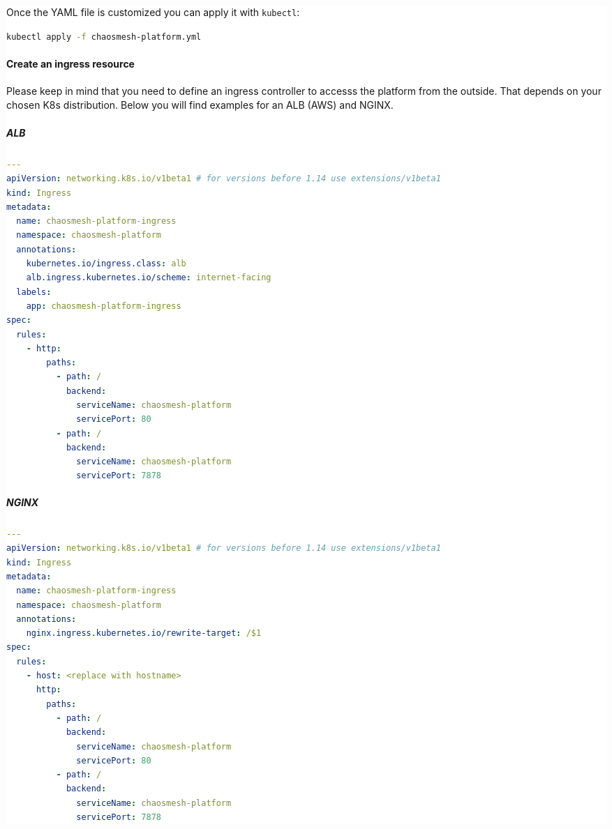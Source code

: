 Once the YAML file is customized you can apply it with `kubectl`:

```bash
kubectl apply -f chaosmesh-platform.yml
```

#### Create an ingress resource

Please keep in mind that you need to define an ingress controller to accesss the platform from the outside. That depends on your chosen K8s distribution. Below you will find examples for an ALB (AWS) and NGINX.

##### ALB

```yaml
---
apiVersion: networking.k8s.io/v1beta1 # for versions before 1.14 use extensions/v1beta1
kind: Ingress
metadata:
  name: chaosmesh-platform-ingress
  namespace: chaosmesh-platform
  annotations:
    kubernetes.io/ingress.class: alb
    alb.ingress.kubernetes.io/scheme: internet-facing
  labels:
    app: chaosmesh-platform-ingress
spec:
  rules:
    - http:
        paths:
          - path: /
            backend:
              serviceName: chaosmesh-platform
              servicePort: 80
          - path: /
            backend:
              serviceName: chaosmesh-platform
              servicePort: 7878
```

##### NGINX

```yaml
---
apiVersion: networking.k8s.io/v1beta1 # for versions before 1.14 use extensions/v1beta1
kind: Ingress
metadata:
  name: chaosmesh-platform-ingress
  namespace: chaosmesh-platform
  annotations:
    nginx.ingress.kubernetes.io/rewrite-target: /$1
spec:
  rules:
    - host: <replace with hostname>
      http:
        paths:
          - path: /
            backend:
              serviceName: chaosmesh-platform
              servicePort: 80
          - path: /
            backend:
              serviceName: chaosmesh-platform
              servicePort: 7878
```
